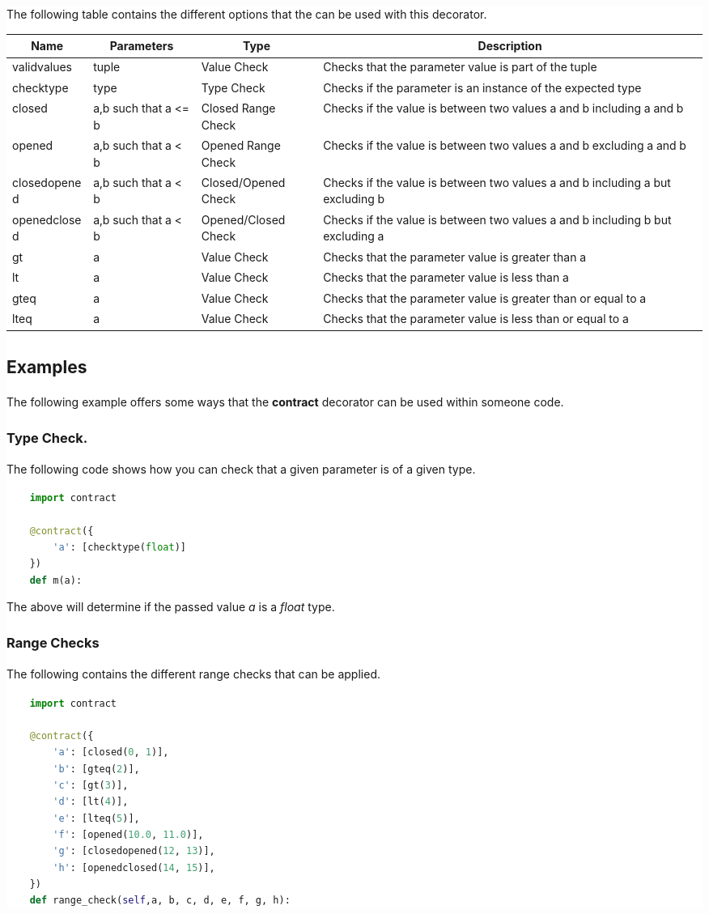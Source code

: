 The following table contains the different options that the can be used with this decorator.

| Name | Parameters | Type | Description |
|---|---|---|---|
| validvalues | tuple | Value Check | Checks that the parameter value is part of the tuple |
| checktype | type | Type Check | Checks if the parameter is an instance of the expected type |
| closed | a,b such that a <= b | Closed Range Check | Checks if the value is between two values a and b including a and b |
| opened | a,b such that a < b | Opened Range Check | Checks if the value is between two values a and b excluding a and b |
| closedopened | a,b such that a < b | Closed/Opened Check | Checks if the value is between two values a and b including a but excluding b |
| openedclosed | a,b such that a < b | Opened/Closed Check | Checks if the value is between two values a and b including b but excluding a | 
| gt | a | Value Check | Checks that the parameter value is greater than a | 
| lt | a | Value Check | Checks that the parameter value is less than a |
| gteq | a | Value Check | Checks that the parameter value is greater than or equal to a | 
| lteq | a | Value Check | Checks that the parameter value is less than or equal to a |

## Examples

The following example offers some ways that the __contract__ decorator can be used within someone code.

### Type Check.

The following code shows how you can check that a given parameter is of a given type.

```python
    import contract

    @contract({
        'a': [checktype(float)]
    })
    def m(a):

```

The above will determine if the passed value *a* is a *float* type.

### Range Checks

The following contains the different range checks that can be applied. 

```python
    import contract

    @contract({
        'a': [closed(0, 1)],
        'b': [gteq(2)],
        'c': [gt(3)],
        'd': [lt(4)],
        'e': [lteq(5)],
        'f': [opened(10.0, 11.0)],
        'g': [closedopened(12, 13)],
        'h': [openedclosed(14, 15)],
    })
    def range_check(self,a, b, c, d, e, f, g, h):

```

